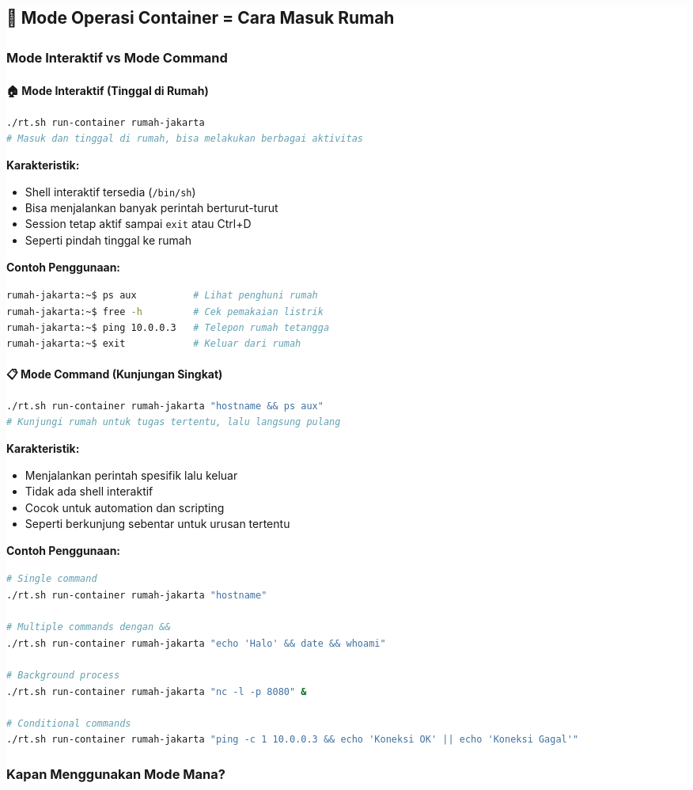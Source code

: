 ## 🚪 Mode Operasi Container = Cara Masuk Rumah

### Mode Interaktif vs Mode Command

#### 🏠 Mode Interaktif (Tinggal di Rumah)
```bash
./rt.sh run-container rumah-jakarta
# Masuk dan tinggal di rumah, bisa melakukan berbagai aktivitas
```

**Karakteristik:**
- Shell interaktif tersedia (`/bin/sh`)
- Bisa menjalankan banyak perintah berturut-turut
- Session tetap aktif sampai `exit` atau Ctrl+D
- Seperti pindah tinggal ke rumah

**Contoh Penggunaan:**
```bash
rumah-jakarta:~$ ps aux          # Lihat penghuni rumah
rumah-jakarta:~$ free -h         # Cek pemakaian listrik
rumah-jakarta:~$ ping 10.0.0.3   # Telepon rumah tetangga
rumah-jakarta:~$ exit            # Keluar dari rumah
```

#### 📋 Mode Command (Kunjungan Singkat)
```bash
./rt.sh run-container rumah-jakarta "hostname && ps aux"
# Kunjungi rumah untuk tugas tertentu, lalu langsung pulang
```

**Karakteristik:**
- Menjalankan perintah spesifik lalu keluar
- Tidak ada shell interaktif
- Cocok untuk automation dan scripting
- Seperti berkunjung sebentar untuk urusan tertentu

**Contoh Penggunaan:**
```bash
# Single command
./rt.sh run-container rumah-jakarta "hostname"

# Multiple commands dengan &&
./rt.sh run-container rumah-jakarta "echo 'Halo' && date && whoami"

# Background process
./rt.sh run-container rumah-jakarta "nc -l -p 8080" &

# Conditional commands
./rt.sh run-container rumah-jakarta "ping -c 1 10.0.0.3 && echo 'Koneksi OK' || echo 'Koneksi Gagal'"
```

### Kapan Menggunakan Mode Mana?
